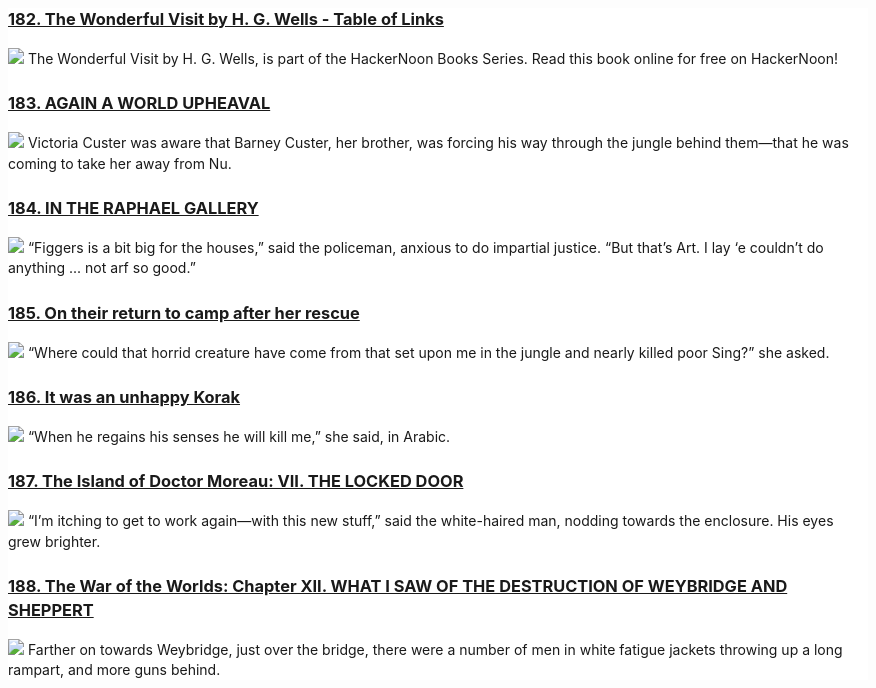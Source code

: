 
### [182. The Wonderful Visit by H. G. Wells - Table of Links](https://hackernoon.com/the-wonderful-visit-by-h-g-wells-table-of-links)
![](https://cdn.hackernoon.com/images/t4EWQ6W18hPhx6xE6pfPwMH58EL2-sk93lmb.jpeg)
The Wonderful Visit by H. G. Wells, is part of the HackerNoon Books Series. Read this book online for free on HackerNoon!

### [183. AGAIN A WORLD UPHEAVAL](https://hackernoon.com/again-a-world-upheaval)
![](https://cdn.hackernoon.com/images/nPxBT5uVvzMlKj9EfowL54tZDum2-8h93kba.jpeg)
Victoria Custer was aware that Barney Custer, her brother, was forcing his way through the jungle behind them—that he was coming to take her away from Nu.

### [184. IN THE RAPHAEL GALLERY](https://hackernoon.com/in-the-raphael-gallery)
![](https://cdn.hackernoon.com/images/avQYvrjJIBaKPhWX8YvQNBgKlXv2-uye3l47.jpeg)
“Figgers is a bit big for the houses,” said the policeman, anxious to do impartial justice. “But that’s Art. I lay ‘e couldn’t do anything ... not arf so good.”

### [185. On their return to camp after her rescue](https://hackernoon.com/on-their-return-to-camp-after-her-rescue)
![](https://cdn.hackernoon.com/images/nPxBT5uVvzMlKj9EfowL54tZDum2-7fb3kro.jpeg)
“Where could that horrid creature have come from that set upon me in the jungle and nearly killed poor Sing?” she asked.

### [186. It was an unhappy Korak](https://hackernoon.com/it-was-an-unhappy-korak)
![](https://cdn.hackernoon.com/images/nPxBT5uVvzMlKj9EfowL54tZDum2-26e3k2k.jpeg)
“When he regains his senses he will kill me,” she said, in Arabic.


### [187. The Island of Doctor Moreau: VII. THE LOCKED DOOR](https://hackernoon.com/the-island-of-doctor-moreau-by-h-g-wells-vii-the-locked-door)
![](https://cdn.hackernoon.com/images/avQYvrjJIBaKPhWX8YvQNBgKlXv2-uv93k9n.jpeg)
“I’m itching to get to work again—with this new stuff,” said the white-haired man, nodding towards the enclosure. His eyes grew brighter.


### [188. The War of the Worlds: Chapter XII. WHAT I SAW OF THE DESTRUCTION OF WEYBRIDGE AND SHEPPERT](https://hackernoon.com/the-war-of-the-worlds-by-h-g-wells-xii-what-i-saw-of-the-destruction-of-weybridge-and-sheppert)
![](https://cdn.hackernoon.com/images/avQYvrjJIBaKPhWX8YvQNBgKlXv2-4b93koy.jpeg)
Farther on towards Weybridge, just over the bridge, there were a number of men in white fatigue jackets throwing up a long rampart, and more guns behind.

